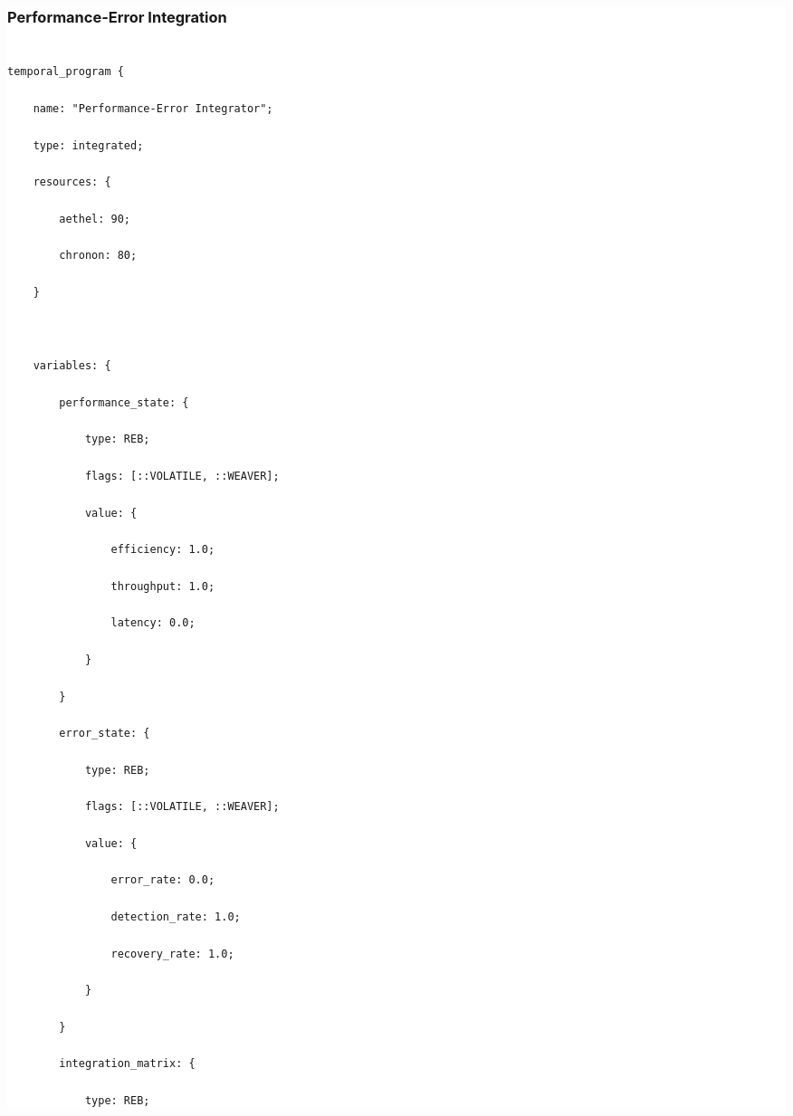 

### Performance-Error Integration

```chronovyan

temporal_program {

    name: "Performance-Error Integrator";

    type: integrated;

    resources: {

        aethel: 90;

        chronon: 80;

    }

    

    variables: {

        performance_state: {

            type: REB;

            flags: [::VOLATILE, ::WEAVER];

            value: {

                efficiency: 1.0;

                throughput: 1.0;

                latency: 0.0;

            }

        }

        error_state: {

            type: REB;

            flags: [::VOLATILE, ::WEAVER];

            value: {

                error_rate: 0.0;

                detection_rate: 1.0;

                recovery_rate: 1.0;

            }

        }

        integration_matrix: {

            type: REB;

```